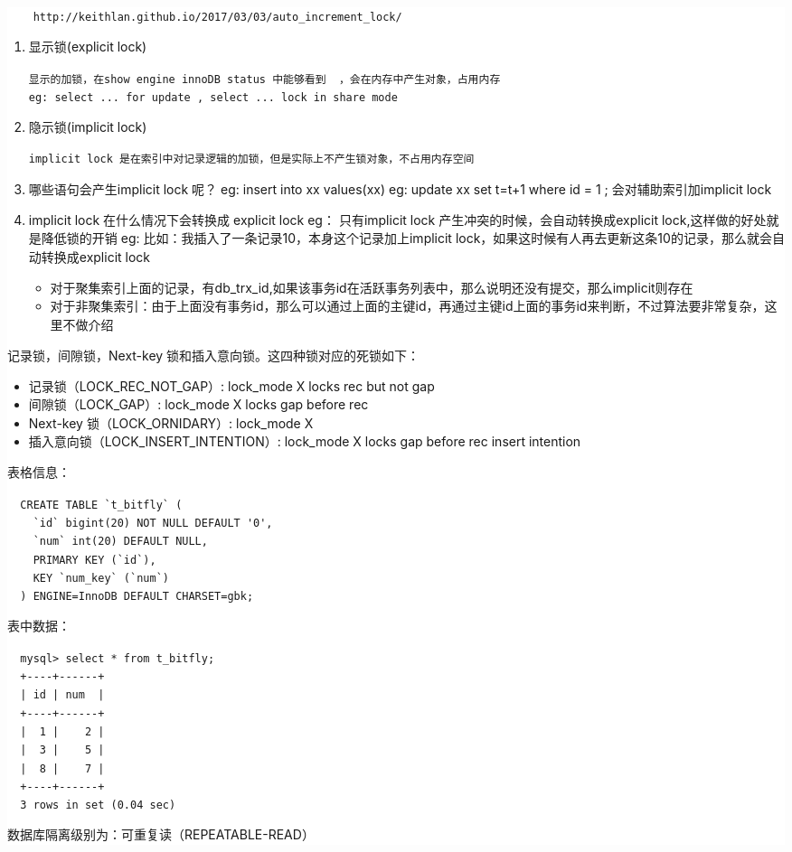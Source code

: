         http://keithlan.github.io/2017/03/03/auto_increment_lock/
        
    

1.  显示锁(explicit lock)
    
        显示的加锁，在show engine innoDB status 中能够看到  ，会在内存中产生对象，占用内存  
        eg: select ... for update , select ... lock in share mode   
    
2.  隐示锁(implicit lock)
    
        implicit lock 是在索引中对记录逻辑的加锁，但是实际上不产生锁对象，不占用内存空间  
        
    
3.  哪些语句会产生implicit lock 呢？
    eg: insert into xx values(xx)
    eg: update xx set t=t+1 where id = 1 ; 会对辅助索引加implicit lock
4.  implicit lock 在什么情况下会转换成 explicit lock
    eg： 只有implicit lock 产生冲突的时候，会自动转换成explicit lock,这样做的好处就是降低锁的开销
    eg: 比如：我插入了一条记录10，本身这个记录加上implicit lock，如果这时候有人再去更新这条10的记录，那么就会自动转换成explicit lock
    *   对于聚集索引上面的记录，有db\_trx\_id,如果该事务id在活跃事务列表中，那么说明还没有提交，那么implicit则存在
    *   对于非聚集索引：由于上面没有事务id，那么可以通过上面的主键id，再通过主键id上面的事务id来判断，不过算法要非常复杂，这里不做介绍

记录锁，间隙锁，Next-key 锁和插入意向锁。这四种锁对应的死锁如下：

*   记录锁（LOCK\_REC\_NOT\_GAP）: lock\_mode X locks rec but not gap
*   间隙锁（LOCK\_GAP）: lock\_mode X locks gap before rec
*   Next-key 锁（LOCK\_ORNIDARY）: lock\_mode X
*   插入意向锁（LOCK\_INSERT\_INTENTION）: lock\_mode X locks gap before rec insert intention

表格信息：

      CREATE TABLE `t_bitfly` (
        `id` bigint(20) NOT NULL DEFAULT '0',
        `num` int(20) DEFAULT NULL,
        PRIMARY KEY (`id`),
        KEY `num_key` (`num`)
      ) ENGINE=InnoDB DEFAULT CHARSET=gbk;
         
    

表中数据：

      mysql> select * from t_bitfly;
      +----+------+
      | id | num  |
      +----+------+
      |  1 |    2 |
      |  3 |    5 |
      |  8 |    7 |
      +----+------+
      3 rows in set (0.04 sec)
     
    

数据库隔离级别为：可重复读（REPEATABLE-READ）
